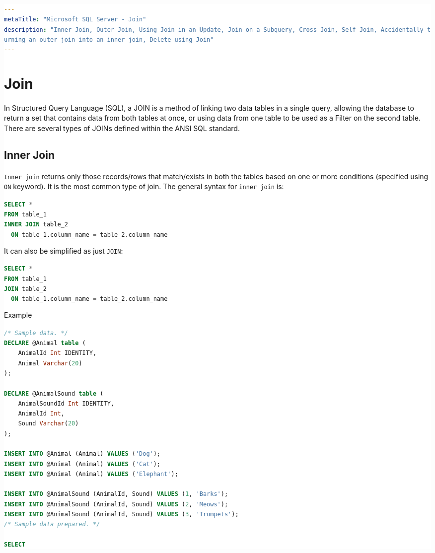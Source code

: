 ```yaml
---
metaTitle: "Microsoft SQL Server - Join"
description: "Inner Join, Outer Join, Using Join in an Update, Join on a Subquery, Cross Join, Self Join, Accidentally turning an outer join into an inner join, Delete using Join"
---
```


# Join


In Structured Query Language (SQL), a JOIN is a method of linking two data tables in a single query, allowing the database to return a set that contains data from both tables at once, or using data from one table to be used as a Filter on the second table. There are several types of JOINs defined within the ANSI SQL standard.



## Inner Join


`Inner join` returns only those records/rows that match/exists in both the tables based on one or more conditions (specified using `ON` keyword). It is the most common type of join. The general syntax for `inner join` is:

```sql
SELECT * 
FROM table_1
INNER JOIN table_2
  ON table_1.column_name = table_2.column_name

```

It can also be simplified as just `JOIN`:

```sql
SELECT * 
FROM table_1
JOIN table_2
  ON table_1.column_name = table_2.column_name

```

Example

```sql
/* Sample data. */
DECLARE @Animal table (
    AnimalId Int IDENTITY,
    Animal Varchar(20)
);

DECLARE @AnimalSound table (
    AnimalSoundId Int IDENTITY,
    AnimalId Int,
    Sound Varchar(20)
);

INSERT INTO @Animal (Animal) VALUES ('Dog');
INSERT INTO @Animal (Animal) VALUES ('Cat');
INSERT INTO @Animal (Animal) VALUES ('Elephant');

INSERT INTO @AnimalSound (AnimalId, Sound) VALUES (1, 'Barks');
INSERT INTO @AnimalSound (AnimalId, Sound) VALUES (2, 'Meows');
INSERT INTO @AnimalSound (AnimalId, Sound) VALUES (3, 'Trumpets');
/* Sample data prepared. */

SELECT 
```